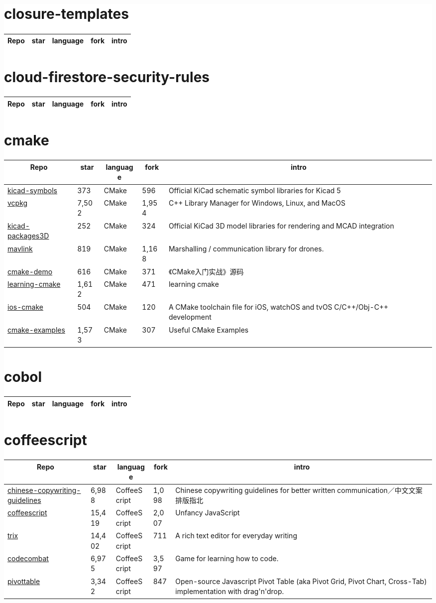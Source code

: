 
# closure-templates

Repo|star|language|fork|intro
-|-|-|-|-



# cloud-firestore-security-rules

Repo|star|language|fork|intro
-|-|-|-|-



# cmake

Repo|star|language|fork|intro
-|-|-|-|-
[kicad-symbols](https://github.com/KiCad/kicad-symbols)|373|CMake|596|Official KiCad schematic symbol libraries for Kicad 5
[vcpkg](https://github.com/microsoft/vcpkg)|7,502|CMake|1,954|C++ Library Manager for Windows, Linux, and MacOS
[kicad-packages3D](https://github.com/KiCad/kicad-packages3D)|252|CMake|324|Official KiCad 3D model libraries for rendering and MCAD integration
[mavlink](https://github.com/mavlink/mavlink)|819|CMake|1,168|Marshalling / communication library for drones.
[cmake-demo](https://github.com/wzpan/cmake-demo)|616|CMake|371|《CMake入门实战》源码
[learning-cmake](https://github.com/Akagi201/learning-cmake)|1,612|CMake|471|learning cmake
[ios-cmake](https://github.com/leetal/ios-cmake)|504|CMake|120|A CMake toolchain file for iOS, watchOS and tvOS C/C++/Obj-C++ development
[cmake-examples](https://github.com/ttroy50/cmake-examples)|1,573|CMake|307|Useful CMake Examples


# cobol

Repo|star|language|fork|intro
-|-|-|-|-



# coffeescript

Repo|star|language|fork|intro
-|-|-|-|-
[chinese-copywriting-guidelines](https://github.com/sparanoid/chinese-copywriting-guidelines)|6,988|CoffeeScript|1,098|Chinese copywriting guidelines for better written communication／中文文案排版指北
[coffeescript](https://github.com/jashkenas/coffeescript)|15,419|CoffeeScript|2,007|Unfancy JavaScript
[trix](https://github.com/basecamp/trix)|14,402|CoffeeScript|711|A rich text editor for everyday writing
[codecombat](https://github.com/codecombat/codecombat)|6,975|CoffeeScript|3,597|Game for learning how to code.
[pivottable](https://github.com/nicolaskruchten/pivottable)|3,342|CoffeeScript|847|Open-source Javascript Pivot Table (aka Pivot Grid, Pivot Chart, Cross-Tab) implementation with drag'n'drop.
